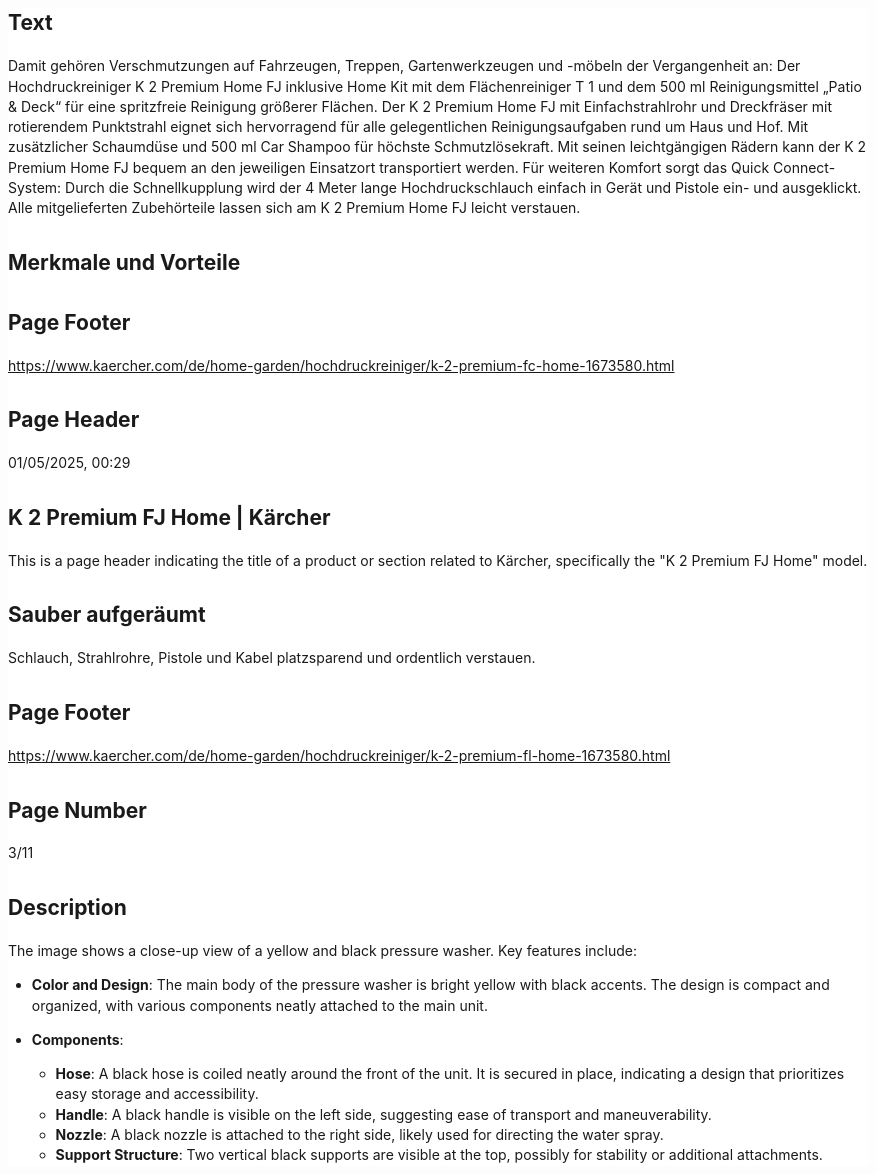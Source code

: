 ## Text

Damit gehören Verschmutzungen auf Fahrzeugen, Treppen, Gartenwerkzeugen und -möbeln der Vergangenheit an: Der Hochdruckreiniger K 2 Premium Home FJ inklusive Home Kit mit dem Flächenreiniger T 1 und dem 500 ml Reinigungsmittel „Patio & Deck“ für eine spritzfreie Reinigung größerer Flächen. Der K 2 Premium Home FJ mit Einfachstrahlrohr und Dreckfräser mit rotierendem Punktstrahl eignet sich hervorragend für alle gelegentlichen Reinigungsaufgaben rund um Haus und Hof. Mit zusätzlicher Schaumdüse und 500 ml Car Shampoo für höchste Schmutzlösekraft. Mit seinen leichtgängigen Rädern kann der K 2 Premium Home FJ bequem an den jeweiligen Einsatzort transportiert werden. Für weiteren Komfort sorgt das Quick Connect-System: Durch die Schnellkupplung wird der 4 Meter lange Hochdruckschlauch einfach in Gerät und Pistole ein- und ausgeklickt. Alle mitgelieferten Zubehörteile lassen sich am K 2 Premium Home FJ leicht verstauen. 

## Merkmale und Vorteile 

## Page Footer

https://www.kaercher.com/de/home-garden/hochdruckreiniger/k-2-premium-fc-home-1673580.html 

## Page Header

01/05/2025, 00:29 

## K 2 Premium FJ Home | Kärcher

This is a page header indicating the title of a product or section related to Kärcher, specifically the "K 2 Premium FJ Home" model. 

## Sauber aufgeräumt

Schlauch, Strahlrohre, Pistole und Kabel platzsparend und ordentlich verstauen. 

## Page Footer

https://www.kaercher.com/de/home-garden/hochdruckreiniger/k-2-premium-fl-home-1673580.html 

## Page Number

3/11 

## Description

The image shows a close-up view of a yellow and black pressure washer. Key features include:

- **Color and Design**: The main body of the pressure washer is bright yellow with black accents. The design is compact and organized, with various components neatly attached to the main unit.
  
- **Components**:
  - **Hose**: A black hose is coiled neatly around the front of the unit. It is secured in place, indicating a design that prioritizes easy storage and accessibility.
  - **Handle**: A black handle is visible on the left side, suggesting ease of transport and maneuverability.
  - **Nozzle**: A black nozzle is attached to the right side, likely used for directing the water spray.
  - **Support Structure**: Two vertical black supports are visible at the top, possibly for stability or additional attachments.
